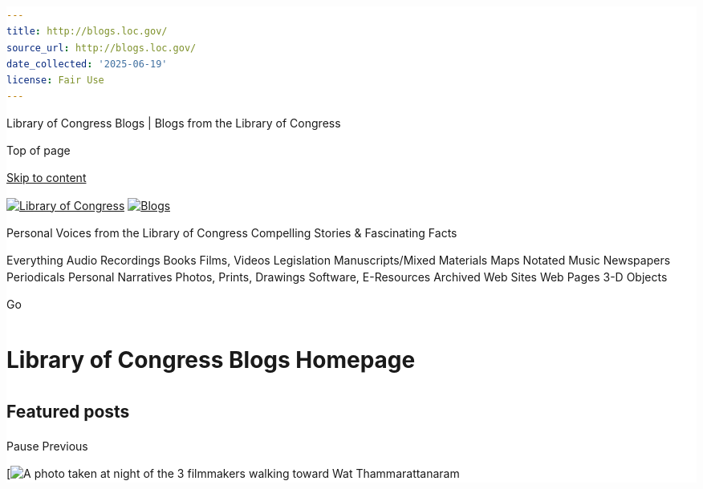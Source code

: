 ```yaml
---
title: http://blogs.loc.gov/
source_url: http://blogs.loc.gov/
date_collected: '2025-06-19'
license: Fair Use
---
```


Library of Congress Blogs | Blogs from the Library of Congress



Top of page

[Skip to content](#main)

[![Library of Congress](https://blogs.loc.gov/wp-content/themes/loc-home-2024/assets/img/loc/logo-loc.svg)](//www.loc.gov/ "Library of Congress")
[![Blogs](https://blogs.loc.gov/wp-content/themes/loc-home-2024/assets/img/loc/logo-blogs.svg)](/ "All Blogs")

Personal Voices from the Library of Congress Compelling Stories & Fascinating Facts

Everything
Audio Recordings
Books
Films, Videos
Legislation
Manuscripts/Mixed Materials
Maps
Notated Music
Newspapers
Periodicals
Personal Narratives
Photos, Prints, Drawings
Software, E-Resources
Archived Web Sites
Web Pages
3-D Objects



Go



# Library of Congress Blogs Homepage

## Featured posts

Pause
Previous

[![A photo taken at night of the 3 filmmakers walking toward Wat Thammarattanaram](https://blogs.loc.gov/folklife/wp-content/blogs.dir/12/files/2025/06/Phanat-1.jpg)
